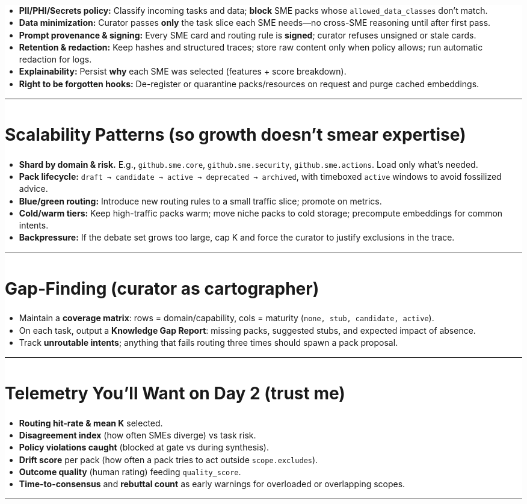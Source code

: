 * **PII/PHI/Secrets policy:** Classify incoming tasks and data; **block** SME packs whose `allowed_data_classes` don’t match.
* **Data minimization:** Curator passes **only** the task slice each SME needs—no cross-SME reasoning until after first pass.
* **Prompt provenance & signing:** Every SME card and routing rule is **signed**; curator refuses unsigned or stale cards.
* **Retention & redaction:** Keep hashes and structured traces; store raw content only when policy allows; run automatic redaction for logs.
* **Explainability:** Persist **why** each SME was selected (features + score breakdown).
* **Right to be forgotten hooks:** De-register or quarantine packs/resources on request and purge cached embeddings.

---

# Scalability Patterns (so growth doesn’t smear expertise)

* **Shard by domain & risk.** E.g., `github.sme.core`, `github.sme.security`, `github.sme.actions`. Load only what’s needed.
* **Pack lifecycle:** `draft → candidate → active → deprecated → archived`, with timeboxed `active` windows to avoid fossilized advice.
* **Blue/green routing:** Introduce new routing rules to a small traffic slice; promote on metrics.
* **Cold/warm tiers:** Keep high-traffic packs warm; move niche packs to cold storage; precompute embeddings for common intents.
* **Backpressure:** If the debate set grows too large, cap K and force the curator to justify exclusions in the trace.

---

# Gap‑Finding (curator as cartographer)

* Maintain a **coverage matrix**: rows = domain/capability, cols = maturity (`none, stub, candidate, active`).
* On each task, output a **Knowledge Gap Report**: missing packs, suggested stubs, and expected impact of absence.
* Track **unroutable intents**; anything that fails routing three times should spawn a pack proposal.

---

# Telemetry You’ll Want on Day 2 (trust me)

* **Routing hit-rate & mean K** selected.
* **Disagreement index** (how often SMEs diverge) vs task risk.
* **Policy violations caught** (blocked at gate vs during synthesis).
* **Drift score** per pack (how often a pack tries to act outside `scope.excludes`).
* **Outcome quality** (human rating) feeding `quality_score`.
* **Time-to-consensus** and **rebuttal count** as early warnings for overloaded or overlapping scopes.

---
